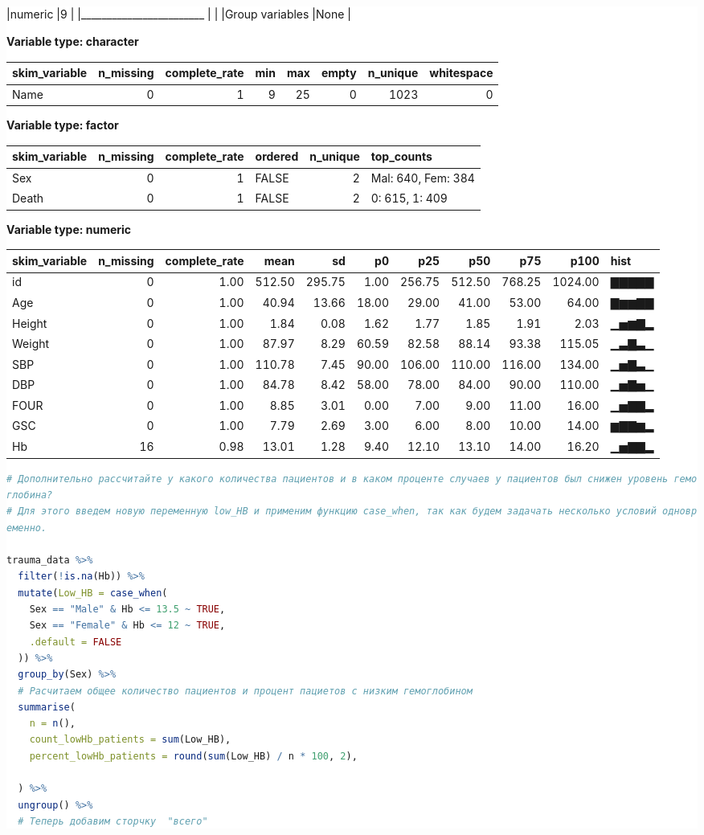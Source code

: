|numeric                  |9           |
|________________________ |            |
|Group variables          |None        |


**Variable type: character**

|skim_variable | n_missing| complete_rate| min| max| empty| n_unique| whitespace|
|:-------------|---------:|-------------:|---:|---:|-----:|--------:|----------:|
|Name          |         0|             1|   9|  25|     0|     1023|          0|


**Variable type: factor**

|skim_variable | n_missing| complete_rate|ordered | n_unique|top_counts         |
|:-------------|---------:|-------------:|:-------|--------:|:------------------|
|Sex           |         0|             1|FALSE   |        2|Mal: 640, Fem: 384 |
|Death         |         0|             1|FALSE   |        2|0: 615, 1: 409     |


**Variable type: numeric**

|skim_variable | n_missing| complete_rate|   mean|     sd|    p0|    p25|    p50|    p75|    p100|hist                                     |
|:-------------|---------:|-------------:|------:|------:|-----:|------:|------:|------:|-------:|:----------------------------------------|
|id            |         0|          1.00| 512.50| 295.75|  1.00| 256.75| 512.50| 768.25| 1024.00|▇▇▇▇▇ |
|Age           |         0|          1.00|  40.94|  13.66| 18.00|  29.00|  41.00|  53.00|   64.00|▇▆▆▇▇ |
|Height        |         0|          1.00|   1.84|   0.08|  1.62|   1.77|   1.85|   1.91|    2.03|▁▅▆▇▂ |
|Weight        |         0|          1.00|  87.97|   8.29| 60.59|  82.58|  88.14|  93.38|  115.05|▁▃▇▃▁ |
|SBP           |         0|          1.00| 110.78|   7.45| 90.00| 106.00| 110.00| 116.00|  134.00|▁▅▇▃▁ |
|DBP           |         0|          1.00|  84.78|   8.42| 58.00|  78.00|  84.00|  90.00|  110.00|▁▅▇▅▁ |
|FOUR          |         0|          1.00|   8.85|   3.01|  0.00|   7.00|   9.00|  11.00|   16.00|▁▅▇▇▂ |
|GSC           |         0|          1.00|   7.79|   2.69|  3.00|   6.00|   8.00|  10.00|   14.00|▆▇▇▆▂ |
|Hb            |        16|          0.98|  13.01|   1.28|  9.40|  12.10|  13.10|  14.00|   16.20|▁▅▇▇▂ |


``` r
# Дополнительно рассчитайте у какого количества пациентов и в каком проценте случаев у пациентов был снижен уровень гемоглобина?
# Для этого введем новую переменную low_HB и применим функцию case_when, так как будем задачать несколько условий одновременно.

trauma_data %>%
  filter(!is.na(Hb)) %>%
  mutate(Low_HB = case_when(
    Sex == "Male" & Hb <= 13.5 ~ TRUE,
    Sex == "Female" & Hb <= 12 ~ TRUE,
    .default = FALSE
  )) %>%
  group_by(Sex) %>%
  # Расчитаем общее количество пациентов и процент пациетов с низким гемоглобином
  summarise(
    n = n(),
    count_lowHb_patients = sum(Low_HB),
    percent_lowHb_patients = round(sum(Low_HB) / n * 100, 2),
    
  ) %>%
  ungroup() %>%
  # Теперь добавим сторчку  "всего"
```